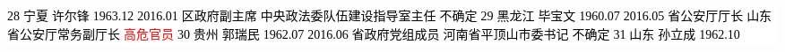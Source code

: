 </tr>
<tr>
<td align="center" valign="middle" b="39"><span style="color: #000000; font-family: 宋体;">28</span></td>
<td align="center" valign="middle" bgcolor="#ffffff"><span style="color: #000000; font-family: 'AR PL SungtiL GB';">宁夏</span></td>
<td align="center" valign="middle" bgcolor="#ffffff"><span style="color: #000000; font-family: 'AR PL SungtiL GB';">许尔锋</span></td>
<td align="center" valign="middle" bgcolor="#ffffff"><span style="color: #000000; font-family: 宋体;">1963.12</span></td>
<td align="center" valign="middle" bgcolor="#86ff8f"><span style="color: #000000; font-family: 宋体;">2016.01</span></td>
<td align="left" valign="middle" bgcolor="#ffffff"><span style="color: #000000; font-family: 'AR PL SungtiL GB';">区政府副主席</span></td>
<td align="left" valign="middle" bgcolor="#ffffff"><span style="color: #000000; font-family: 'AR PL SungtiL GB';">中央政法委队伍建设指导室主任</span></td>
<td align="center" valign="middle" bgcolor="#ffffff"><span style="color: #000000; font-family: 'AR PL SungtiL GB';">不确定</span></td>
</tr>
<tr>
<td align="center" valign="middle" b="39"><span style="color: #000000; font-family: 宋体;">29</span></td>
<td align="center" valign="middle" bgcolor="#ffffff"><span style="color: #000000; font-family: 'AR PL SungtiL GB';">黑龙江</span></td>
<td align="center" valign="middle" bgcolor="#ffffff"><span style="color: #000000; font-family: 'AR PL SungtiL GB';">毕宝文</span></td>
<td align="center" valign="middle" bgcolor="#ffffff"><span style="color: #000000; font-family: 宋体;">1960.07</span></td>
<td align="center" valign="middle" bgcolor="#86ff8f"><span style="color: #000000; font-family: 宋体;">2016.05</span></td>
<td align="left" valign="middle" bgcolor="#ffffff"><span style="color: #000000; font-family: 'AR PL SungtiL GB';">省公安厅厅长</span></td>
<td align="left" valign="middle" bgcolor="#ffffff"><span style="color: #000000; font-family: 'AR PL SungtiL GB';">山东省公安厅常务副厅长</span></td>
<td align="center" valign="middle" bgcolor="#ffffff"><span style="color: #ff0000; font-family: 'AR PL SungtiL GB';">高危官员</span></td>
</tr>
<tr>
<td align="center" valign="middle" b="39"><span style="color: #000000; font-family: 宋体;">30</span></td>
<td align="center" valign="middle" bgcolor="#ffffff"><span style="color: #000000; font-family: 'AR PL SungtiL GB';">贵州</span></td>
<td align="center" valign="middle" bgcolor="#ffffff"><span style="color: #000000; font-family: 'AR PL SungtiL GB';">郭瑞民</span></td>
<td align="center" valign="middle" bgcolor="#ffffff"><span style="color: #000000; font-family: 宋体;">1962.07</span></td>
<td align="center" valign="middle" bgcolor="#86ff8f"><span style="color: #000000; font-family: 宋体;">2016.06</span></td>
<td align="left" valign="middle" bgcolor="#ffffff"><span style="color: #000000; font-family: 'AR PL SungtiL GB';">省政府党组成员</span></td>
<td align="left" valign="middle" bgcolor="#ffffff"><span style="color: #000000; font-family: 'AR PL SungtiL GB';">河南省平顶山市委书记</span></td>
<td align="center" valign="middle" bgcolor="#ffffff"><span style="color: #000000; font-family: 'AR PL SungtiL GB';">不确定</span></td>
</tr>
<tr>
<td align="center" valign="middle" b="39"><span style="color: #000000; font-family: 宋体;">31</span></td>
<td align="center" valign="middle" bgcolor="#ffffff"><span style="color: #000000; font-family: 'AR PL SungtiL GB';">山东</span></td>
<td align="center" valign="middle" bgcolor="#ffffff"><span style="color: #000000; font-family: 'AR PL SungtiL GB';">孙立成</span></td>
<td align="center" valign="middle" bgcolor="#ffffff"><span style="color: #000000; font-family: 宋体;">1962.10</span></td>